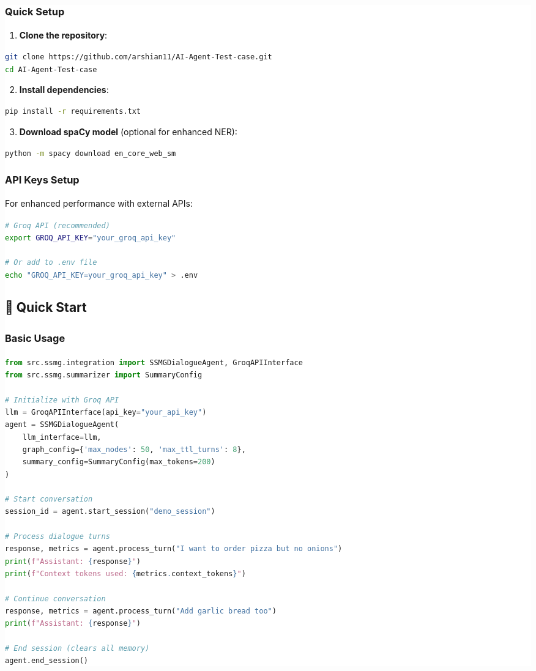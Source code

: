 ### Quick Setup

1. **Clone the repository**:
```bash
git clone https://github.com/arshian11/AI-Agent-Test-case.git
cd AI-Agent-Test-case
```

2. **Install dependencies**:
```bash
pip install -r requirements.txt
```

3. **Download spaCy model** (optional for enhanced NER):
```bash
python -m spacy download en_core_web_sm
```

### API Keys Setup

For enhanced performance with external APIs:

```bash
# Groq API (recommended)
export GROQ_API_KEY="your_groq_api_key"

# Or add to .env file
echo "GROQ_API_KEY=your_groq_api_key" > .env
```

## 🚀 Quick Start

### Basic Usage

```python
from src.ssmg.integration import SSMGDialogueAgent, GroqAPIInterface
from src.ssmg.summarizer import SummaryConfig

# Initialize with Groq API
llm = GroqAPIInterface(api_key="your_api_key")
agent = SSMGDialogueAgent(
    llm_interface=llm,
    graph_config={'max_nodes': 50, 'max_ttl_turns': 8},
    summary_config=SummaryConfig(max_tokens=200)
)

# Start conversation
session_id = agent.start_session("demo_session")

# Process dialogue turns
response, metrics = agent.process_turn("I want to order pizza but no onions")
print(f"Assistant: {response}")
print(f"Context tokens used: {metrics.context_tokens}")

# Continue conversation
response, metrics = agent.process_turn("Add garlic bread too")
print(f"Assistant: {response}")

# End session (clears all memory)
agent.end_session()
```
